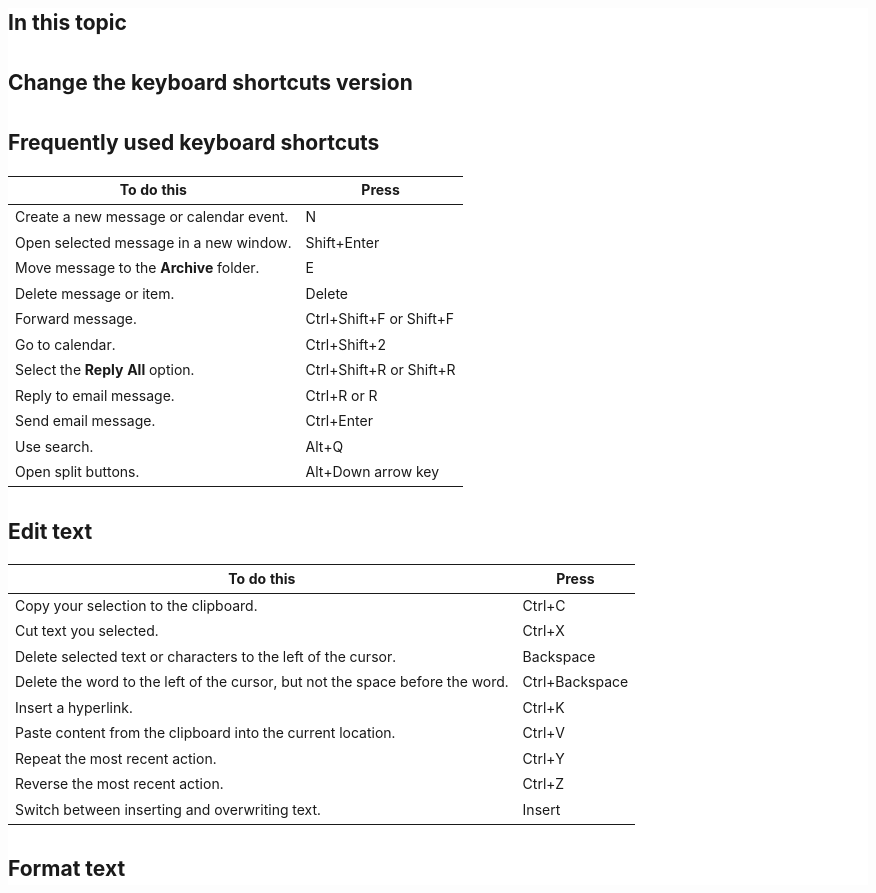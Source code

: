 ## In this topic

## Change the keyboard shortcuts version

## Frequently used keyboard shortcuts

| To do this                              | Press                   |
|-----------------------------------------|-------------------------|
| Create a new message or calendar event. | N                       |
| Open selected message in a new window.  | Shift+Enter             |
| Move message to the **Archive** folder. | E                       |
| Delete message or item.                 | Delete                  |
| Forward message.                        | Ctrl+Shift+F or Shift+F |
| Go to calendar.                         | Ctrl+Shift+2            |
| Select the **Reply All** option.        | Ctrl+Shift+R or Shift+R |
| Reply to email message.                 | Ctrl+R or R             |
| Send email message.                     | Ctrl+Enter              |
| Use search.                             | Alt+Q                   |
| Open split buttons.                     | Alt+Down arrow key      |

## Edit text

| To do this                                                                    | Press          |
|-------------------------------------------------------------------------------|----------------|
| Copy your selection to the clipboard.                                         | Ctrl+C         |
| Cut text you selected.                                                        | Ctrl+X         |
| Delete selected text or characters to the left of the cursor.                 | Backspace      |
| Delete the word to the left of the cursor, but not the space before the word. | Ctrl+Backspace |
| Insert a hyperlink.                                                           | Ctrl+K         |
| Paste content from the clipboard into the current location.                   | Ctrl+V         |
| Repeat the most recent action.                                                | Ctrl+Y         |
| Reverse the most recent action.                                               | Ctrl+Z         |
| Switch between inserting and overwriting text.                                | Insert         |

## Format text
